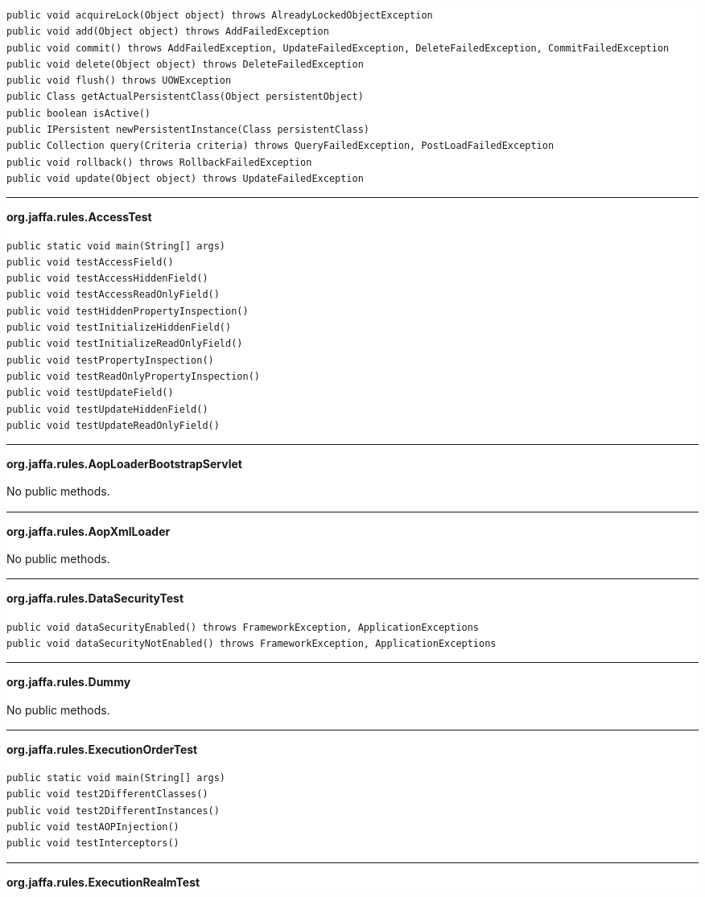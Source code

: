 ```
public void acquireLock(Object object) throws AlreadyLockedObjectException
public void add(Object object) throws AddFailedException
public void commit() throws AddFailedException, UpdateFailedException, DeleteFailedException, CommitFailedException
public void delete(Object object) throws DeleteFailedException
public void flush() throws UOWException
public Class getActualPersistentClass(Object persistentObject)
public boolean isActive()
public IPersistent newPersistentInstance(Class persistentClass)
public Collection query(Criteria criteria) throws QueryFailedException, PostLoadFailedException
public void rollback() throws RollbackFailedException
public void update(Object object) throws UpdateFailedException
```
***
**org.jaffa.rules.AccessTest**

```
public static void main(String[] args)
public void testAccessField()
public void testAccessHiddenField()
public void testAccessReadOnlyField()
public void testHiddenPropertyInspection()
public void testInitializeHiddenField()
public void testInitializeReadOnlyField()
public void testPropertyInspection()
public void testReadOnlyPropertyInspection()
public void testUpdateField()
public void testUpdateHiddenField()
public void testUpdateReadOnlyField()
```
***
**org.jaffa.rules.AopLoaderBootstrapServlet**

No public methods.
***
**org.jaffa.rules.AopXmlLoader**

No public methods.
***
**org.jaffa.rules.DataSecurityTest**

```
public void dataSecurityEnabled() throws FrameworkException, ApplicationExceptions
public void dataSecurityNotEnabled() throws FrameworkException, ApplicationExceptions
```
***
**org.jaffa.rules.Dummy**

No public methods.
***
**org.jaffa.rules.ExecutionOrderTest**

```
public static void main(String[] args)
public void test2DifferentClasses()
public void test2DifferentInstances()
public void testAOPInjection()
public void testInterceptors()
```
***
**org.jaffa.rules.ExecutionRealmTest**
